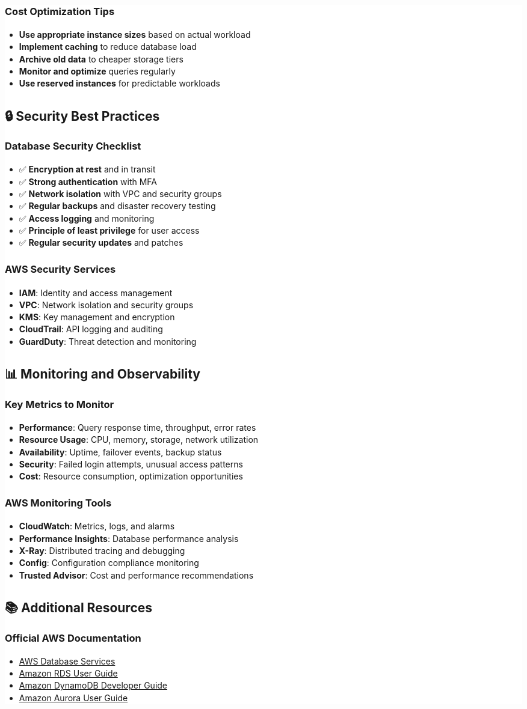 ### **Cost Optimization Tips**
- **Use appropriate instance sizes** based on actual workload
- **Implement caching** to reduce database load
- **Archive old data** to cheaper storage tiers
- **Monitor and optimize** queries regularly
- **Use reserved instances** for predictable workloads

## 🔒 Security Best Practices

### **Database Security Checklist**
- ✅ **Encryption at rest** and in transit
- ✅ **Strong authentication** with MFA
- ✅ **Network isolation** with VPC and security groups
- ✅ **Regular backups** and disaster recovery testing
- ✅ **Access logging** and monitoring
- ✅ **Principle of least privilege** for user access
- ✅ **Regular security updates** and patches

### **AWS Security Services**
- **IAM**: Identity and access management
- **VPC**: Network isolation and security groups
- **KMS**: Key management and encryption
- **CloudTrail**: API logging and auditing
- **GuardDuty**: Threat detection and monitoring

## 📊 Monitoring and Observability

### **Key Metrics to Monitor**
- **Performance**: Query response time, throughput, error rates
- **Resource Usage**: CPU, memory, storage, network utilization
- **Availability**: Uptime, failover events, backup status
- **Security**: Failed login attempts, unusual access patterns
- **Cost**: Resource consumption, optimization opportunities

### **AWS Monitoring Tools**
- **CloudWatch**: Metrics, logs, and alarms
- **Performance Insights**: Database performance analysis
- **X-Ray**: Distributed tracing and debugging
- **Config**: Configuration compliance monitoring
- **Trusted Advisor**: Cost and performance recommendations

## 📚 Additional Resources

### **Official AWS Documentation**
- [AWS Database Services](https://aws.amazon.com/products/databases/)
- [Amazon RDS User Guide](https://docs.aws.amazon.com/rds/)
- [Amazon DynamoDB Developer Guide](https://docs.aws.amazon.com/dynamodb/)
- [Amazon Aurora User Guide](https://docs.aws.amazon.com/AmazonRDS/latest/AuroraUserGuide/)

